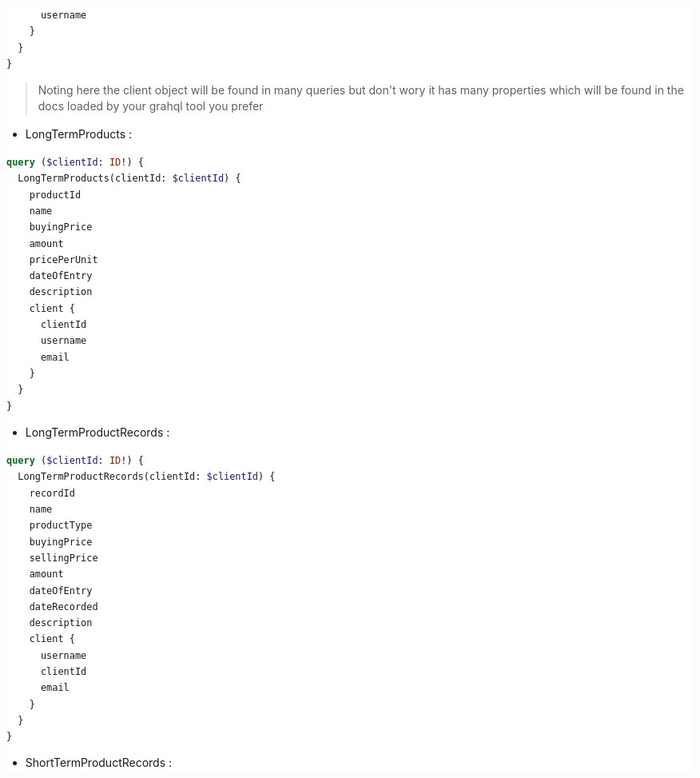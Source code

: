 ```graphql
      username
    }
  }
}
```

> Noting here the client object will be found in many queries but don't wory it has many properties which will be found in the docs loaded by your grahql tool you prefer

- LongTermProducts :

```graphql
query ($clientId: ID!) {
  LongTermProducts(clientId: $clientId) {
    productId
    name
    buyingPrice
    amount
    pricePerUnit
    dateOfEntry
    description
    client {
      clientId
      username
      email
    }
  }
}
```

- LongTermProductRecords :

```graphql
query ($clientId: ID!) {
  LongTermProductRecords(clientId: $clientId) {
    recordId
    name
    productType
    buyingPrice
    sellingPrice
    amount
    dateOfEntry
    dateRecorded
    description
    client {
      username
      clientId
      email
    }
  }
}
```

- ShortTermProductRecords :
